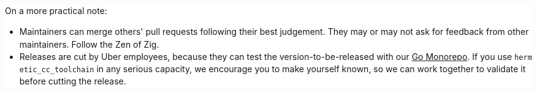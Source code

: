 On a more practical note:

- Maintainers can merge others' pull requests following their best judgement.
  They may or may not ask for feedback from other maintainers. Follow the Zen
  of Zig.
- Releases are cut by Uber employees, because they can test the
  version-to-be-released with our [Go Monorepo][go-monorepo]. If you use
  `hermetic_cc_toolchain` in any serious capacity, we encourage you to make
  yourself known, so we can work together to validate it before cutting the
  release.

[^1]: a [mathematical subset][subset]: both can be equal.
[^2]: Credit: `zig zen`

[ajbouh]: https://github.com/ajbouh/bazel-zig-cc/
[sysroot]: https://github.com/ziglang/zig/issues/10299#issuecomment-989153750
[ubsan1]: https://github.com/ziglang/zig/issues/4830#issuecomment-605491606
[ubsan2]: https://github.com/ziglang/zig/issues/5163
[transitions]: https://docs.bazel.build/versions/main/skylark/config.html#user-defined-transitions
[subset]: https://en.wikipedia.org/wiki/Subset
[universal-headers]: https://github.com/ziglang/universal-headers
[go-monorepo]: https://www.uber.com/blog/go-monorepo-bazel/
